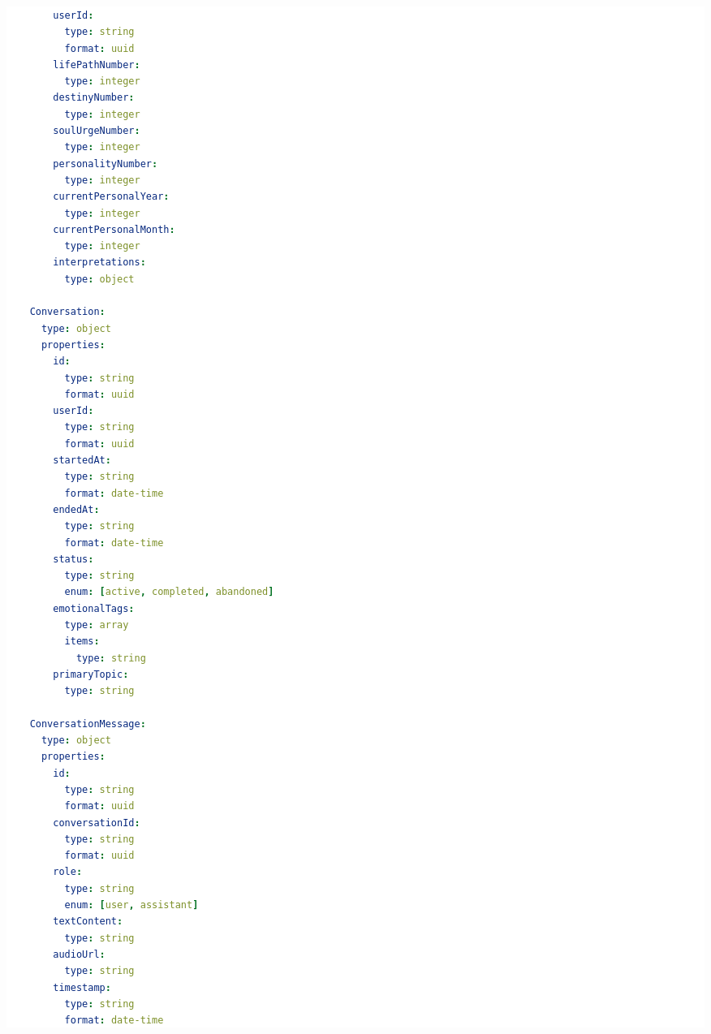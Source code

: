 ```yaml
        userId:
          type: string
          format: uuid
        lifePathNumber:
          type: integer
        destinyNumber:
          type: integer
        soulUrgeNumber:
          type: integer
        personalityNumber:
          type: integer
        currentPersonalYear:
          type: integer
        currentPersonalMonth:
          type: integer
        interpretations:
          type: object

    Conversation:
      type: object
      properties:
        id:
          type: string
          format: uuid
        userId:
          type: string
          format: uuid
        startedAt:
          type: string
          format: date-time
        endedAt:
          type: string
          format: date-time
        status:
          type: string
          enum: [active, completed, abandoned]
        emotionalTags:
          type: array
          items:
            type: string
        primaryTopic:
          type: string

    ConversationMessage:
      type: object
      properties:
        id:
          type: string
          format: uuid
        conversationId:
          type: string
          format: uuid
        role:
          type: string
          enum: [user, assistant]
        textContent:
          type: string
        audioUrl:
          type: string
        timestamp:
          type: string
          format: date-time

```